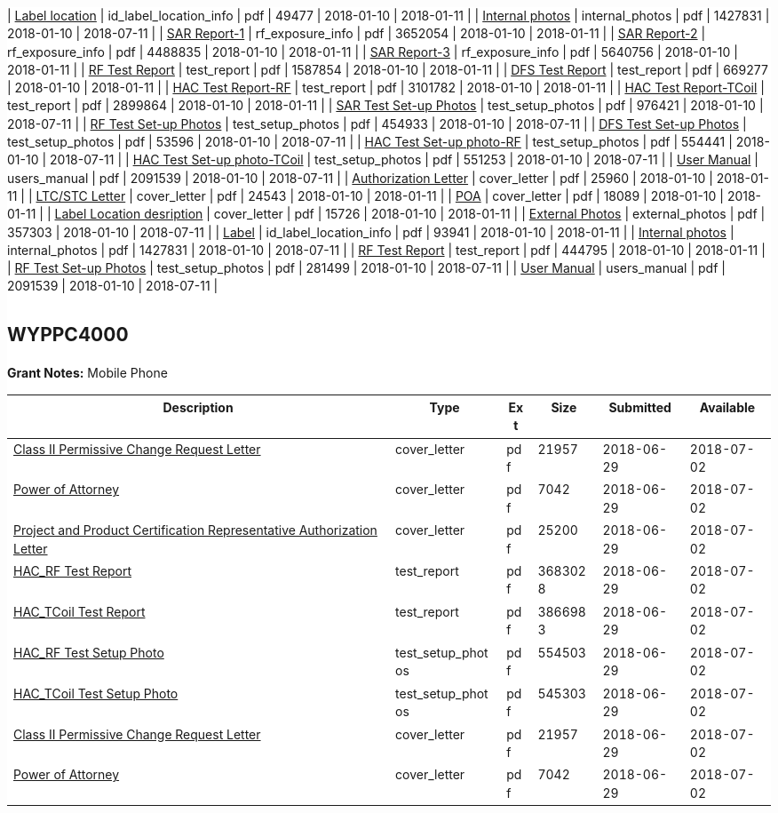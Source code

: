 | [Label location](WYPPG4032/5838318f4311fcb957a81068ca4ff8e6/3692588.pdf) | id_label_location_info | pdf | 49477 | 2018-01-10 | 2018-01-11 |
| [Internal photos](WYPPG4032/5838318f4311fcb957a81068ca4ff8e6/3707508.pdf) | internal_photos | pdf | 1427831 | 2018-01-10 | 2018-07-11 |
| [SAR Report-1](WYPPG4032/5838318f4311fcb957a81068ca4ff8e6/3707339.pdf) | rf_exposure_info | pdf | 3652054 | 2018-01-10 | 2018-01-11 |
| [SAR Report-2](WYPPG4032/5838318f4311fcb957a81068ca4ff8e6/3709466.pdf) | rf_exposure_info | pdf | 4488835 | 2018-01-10 | 2018-01-11 |
| [SAR Report-3](WYPPG4032/5838318f4311fcb957a81068ca4ff8e6/3707530.pdf) | rf_exposure_info | pdf | 5640756 | 2018-01-10 | 2018-01-11 |
| [RF Test Report](WYPPG4032/5838318f4311fcb957a81068ca4ff8e6/3709580.pdf) | test_report | pdf | 1587854 | 2018-01-10 | 2018-01-11 |
| [DFS Test Report](WYPPG4032/5838318f4311fcb957a81068ca4ff8e6/3709581.pdf) | test_report | pdf | 669277 | 2018-01-10 | 2018-01-11 |
| [HAC Test Report-RF](WYPPG4032/5838318f4311fcb957a81068ca4ff8e6/3709550.pdf) | test_report | pdf | 3101782 | 2018-01-10 | 2018-01-11 |
| [HAC Test Report-TCoil](WYPPG4032/5838318f4311fcb957a81068ca4ff8e6/3709551.pdf) | test_report | pdf | 2899864 | 2018-01-10 | 2018-01-11 |
| [SAR Test Set-up Photos](WYPPG4032/5838318f4311fcb957a81068ca4ff8e6/3707666.pdf) | test_setup_photos | pdf | 976421 | 2018-01-10 | 2018-07-11 |
| [RF Test Set-up Photos](WYPPG4032/5838318f4311fcb957a81068ca4ff8e6/3707683.pdf) | test_setup_photos | pdf | 454933 | 2018-01-10 | 2018-07-11 |
| [DFS Test Set-up Photos](WYPPG4032/5838318f4311fcb957a81068ca4ff8e6/3709585.pdf) | test_setup_photos | pdf | 53596 | 2018-01-10 | 2018-07-11 |
| [HAC Test Set-up photo-RF](WYPPG4032/5838318f4311fcb957a81068ca4ff8e6/3709552.pdf) | test_setup_photos | pdf | 554441 | 2018-01-10 | 2018-07-11 |
| [HAC Test Set-up photo-TCoil](WYPPG4032/5838318f4311fcb957a81068ca4ff8e6/3709553.pdf) | test_setup_photos | pdf | 551253 | 2018-01-10 | 2018-07-11 |
| [User Manual](WYPPG4032/5838318f4311fcb957a81068ca4ff8e6/3707333.pdf) | users_manual | pdf | 2091539 | 2018-01-10 | 2018-07-11 |
| [Authorization Letter](WYPPG4032/4c74c8ddd53c13e9b9117fa0c4092fbf/3707335.pdf) | cover_letter | pdf | 25960 | 2018-01-10 | 2018-01-11 |
| [LTC/STC Letter](WYPPG4032/4c74c8ddd53c13e9b9117fa0c4092fbf/3707348.pdf) | cover_letter | pdf | 24543 | 2018-01-10 | 2018-01-11 |
| [POA](WYPPG4032/4c74c8ddd53c13e9b9117fa0c4092fbf/3707360.pdf) | cover_letter | pdf | 18089 | 2018-01-10 | 2018-01-11 |
| [Label Location desription](WYPPG4032/4c74c8ddd53c13e9b9117fa0c4092fbf/3707366.pdf) | cover_letter | pdf | 15726 | 2018-01-10 | 2018-01-11 |
| [External Photos](WYPPG4032/4c74c8ddd53c13e9b9117fa0c4092fbf/3707372.pdf) | external_photos | pdf | 357303 | 2018-01-10 | 2018-07-11 |
| [Label](WYPPG4032/4c74c8ddd53c13e9b9117fa0c4092fbf/3707423.pdf) | id_label_location_info | pdf | 93941 | 2018-01-10 | 2018-01-11 |
| [Internal photos](WYPPG4032/4c74c8ddd53c13e9b9117fa0c4092fbf/3707508.pdf) | internal_photos | pdf | 1427831 | 2018-01-10 | 2018-07-11 |
| [RF Test Report](WYPPG4032/4c74c8ddd53c13e9b9117fa0c4092fbf/3707321.pdf) | test_report | pdf | 444795 | 2018-01-10 | 2018-01-11 |
| [RF Test Set-up Photos](WYPPG4032/4c74c8ddd53c13e9b9117fa0c4092fbf/3707439.pdf) | test_setup_photos | pdf | 281499 | 2018-01-10 | 2018-07-11 |
| [User Manual](WYPPG4032/4c74c8ddd53c13e9b9117fa0c4092fbf/3707333.pdf) | users_manual | pdf | 2091539 | 2018-01-10 | 2018-07-11 |
## WYPPC4000
**Grant Notes:** Mobile Phone

| Description | Type | Ext | Size | Submitted | Available |
| ----------- | ---- | --- | ---- | --------- | --------- |
| [Class II Permissive Change Request Letter](WYPPC4000/5c8b424a2830564210236aa8b441e328/3906901.pdf) | cover_letter | pdf | 21957 | 2018-06-29 | 2018-07-02 |
| [Power of Attorney](WYPPC4000/5c8b424a2830564210236aa8b441e328/3906902.pdf) | cover_letter | pdf | 7042 | 2018-06-29 | 2018-07-02 |
| [Project and Product Certification Representative Authorization Letter](WYPPC4000/5c8b424a2830564210236aa8b441e328/3906903.pdf) | cover_letter | pdf | 25200 | 2018-06-29 | 2018-07-02 |
| [HAC_RF Test Report](WYPPC4000/5c8b424a2830564210236aa8b441e328/3906904.pdf) | test_report | pdf | 3683028 | 2018-06-29 | 2018-07-02 |
| [HAC_TCoil Test Report](WYPPC4000/5c8b424a2830564210236aa8b441e328/3906905.pdf) | test_report | pdf | 3866983 | 2018-06-29 | 2018-07-02 |
| [HAC_RF Test Setup Photo](WYPPC4000/5c8b424a2830564210236aa8b441e328/3906906.pdf) | test_setup_photos | pdf | 554503 | 2018-06-29 | 2018-07-02 |
| [HAC_TCoil Test Setup Photo](WYPPC4000/5c8b424a2830564210236aa8b441e328/3906907.pdf) | test_setup_photos | pdf | 545303 | 2018-06-29 | 2018-07-02 |
| [Class II Permissive Change Request Letter](WYPPC4000/094c7e52fc643b8546a4ba3659b00852/3906901.pdf) | cover_letter | pdf | 21957 | 2018-06-29 | 2018-07-02 |
| [Power of Attorney](WYPPC4000/094c7e52fc643b8546a4ba3659b00852/3906902.pdf) | cover_letter | pdf | 7042 | 2018-06-29 | 2018-07-02 |